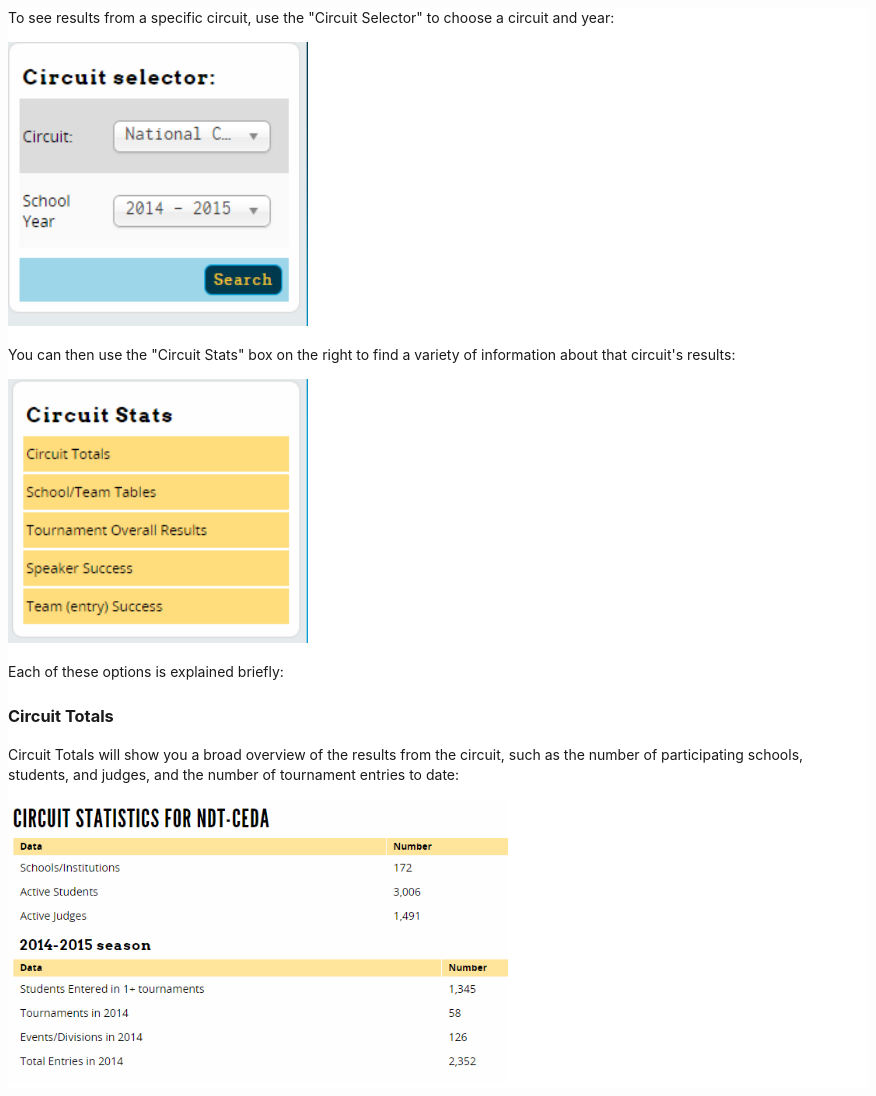 To see results from a specific circuit, use the "Circuit Selector" to
choose a circuit and year:

<img src="/screenshots/index_results_selector.png" title="index_results_selector.png"
width="300" />

You can then use the "Circuit Stats" box on the right to find a variety
of information about that circuit's results:

<img src="/screenshots/index_results_circuitstats.png"
title="index_results_circuitstats.png" width="300" />

Each of these options is explained briefly:

### Circuit Totals

Circuit Totals will show you a broad overview of the results from the
circuit, such as the number of participating schools, students, and
judges, and the number of tournament entries to date:

<img src="/screenshots/index_results_circuit-stats.png"
title="index_results_circuit-stats.png" width="500" />
